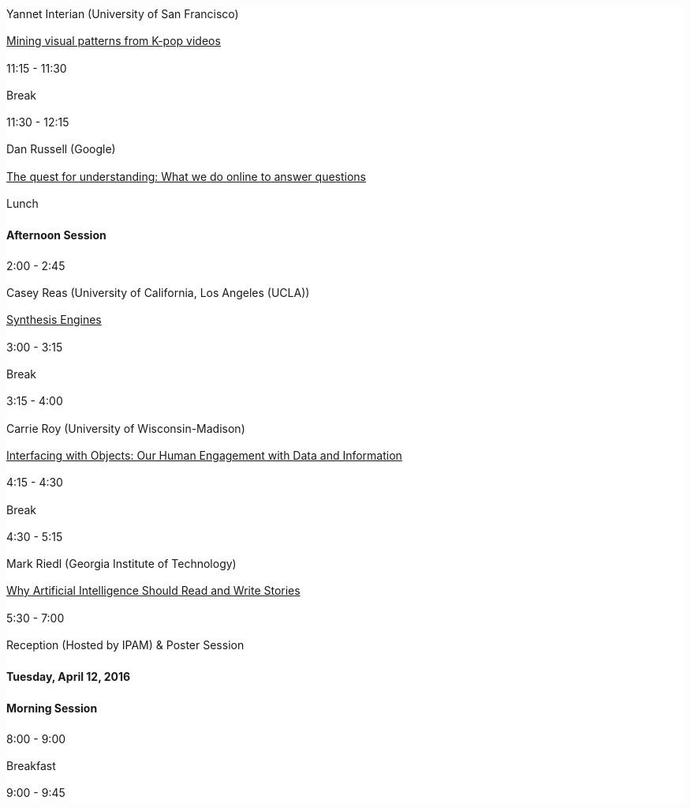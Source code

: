 Yannet Interian (University of San Francisco)

[Mining visual patterns from K-pop videos](http://www.ipam.ucla.edu/abstract/?tid=13637&pcode=CAWS2)  

11:15 - 11:30

Break

11:30 - 12:15

Dan Russell (Google)

[The quest for understanding: What we do online to answer questions](http://www.ipam.ucla.edu/abstract/?tid=13117&pcode=CAWS2)  

Lunch

#### **Afternoon Session**

2:00 - 2:45

Casey Reas (University of California, Los Angeles (UCLA))

[Synthesis Engines](http://www.ipam.ucla.edu/abstract/?tid=13709&pcode=CAWS2)  

3:00 - 3:15

Break

3:15 - 4:00

Carrie Roy (University of Wisconsin-Madison)

[Interfacing with Objects: Our Human Engagement with Data and Information](http://www.ipam.ucla.edu/abstract/?tid=13073&pcode=CAWS2)  

4:15 - 4:30

Break

4:30 - 5:15

Mark Riedl (Georgia Institute of Technology)

[Why Artificial Intelligence Should Read and Write Stories](http://www.ipam.ucla.edu/abstract/?tid=13710&pcode=CAWS2)  

5:30 - 7:00

Reception (Hosted by IPAM) & Poster Session

  

#### Tuesday, April 12, 2016

#### **Morning Session**

8:00 - 9:00

Breakfast

9:00 - 9:45
